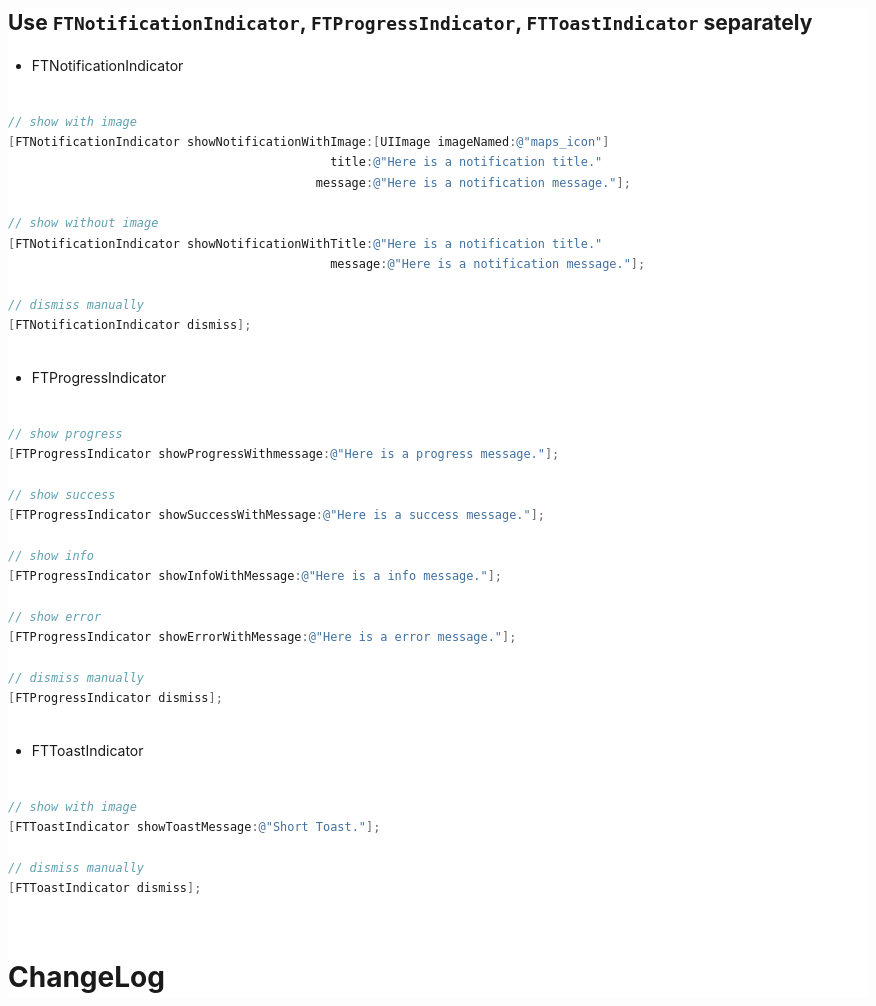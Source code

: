 
## Use `FTNotificationIndicator`, `FTProgressIndicator`, `FTToastIndicator` separately

* FTNotificationIndicator

```objective-c

// show with image
[FTNotificationIndicator showNotificationWithImage:[UIImage imageNamed:@"maps_icon"]
                                             title:@"Here is a notification title."
                                           message:@"Here is a notification message."]; 

// show without image
[FTNotificationIndicator showNotificationWithTitle:@"Here is a notification title."
										     message:@"Here is a notification message."]; 
								
// dismiss manually
[FTNotificationIndicator dismiss];
							
```
* FTProgressIndicator

```objective-c

// show progress
[FTProgressIndicator showProgressWithmessage:@"Here is a progress message."]; 

// show success
[FTProgressIndicator showSuccessWithMessage:@"Here is a success message."]; 

// show info
[FTProgressIndicator showInfoWithMessage:@"Here is a info message."]; 
	
// show error
[FTProgressIndicator showErrorWithMessage:@"Here is a error message."];

// dismiss manually
[FTProgressIndicator dismiss];
							
```
* FTToastIndicator

```objective-c

// show with image
[FTToastIndicator showToastMessage:@"Short Toast."];  
								
// dismiss manually
[FTToastIndicator dismiss];
							
```

# ChangeLog
